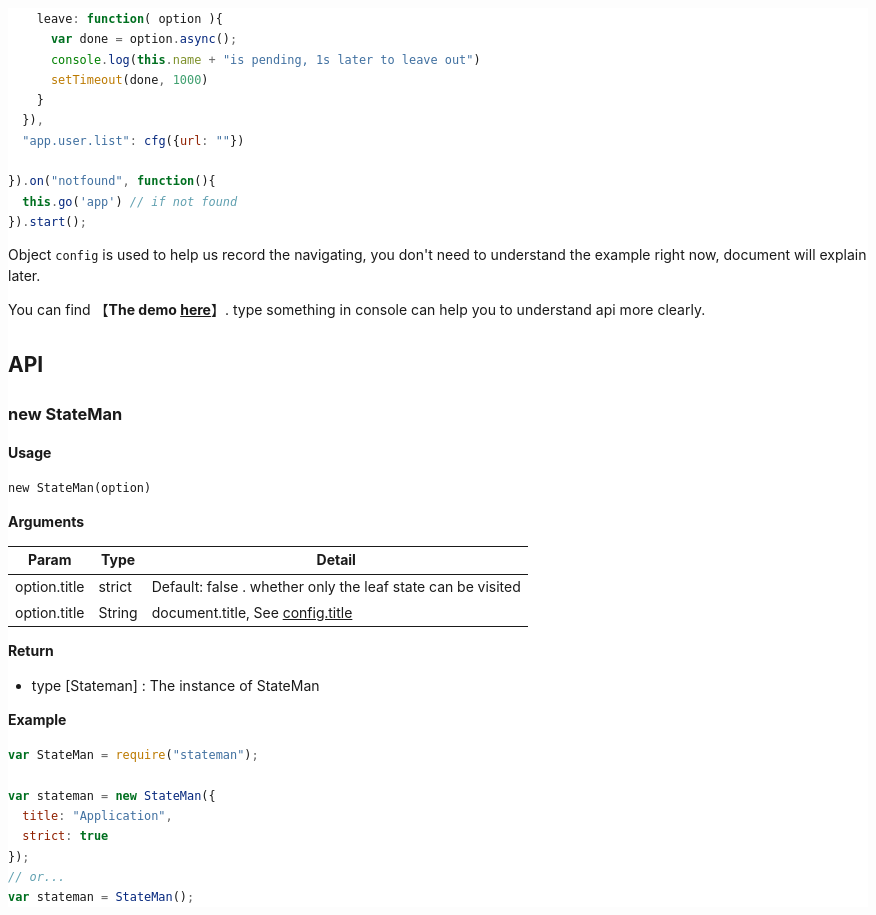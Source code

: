 ```js
    leave: function( option ){
      var done = option.async();
      console.log(this.name + "is pending, 1s later to leave out")
      setTimeout(done, 1000)
    }
  }),
  "app.user.list": cfg({url: ""})

}).on("notfound", function(){
  this.go('app') // if not found
}).start();

```


Object `config` is used to help us record the navigating, you don't need to understand the example right now, document will explain later.

You can find 【__The demo [here](http://leeluolee.github.io/stateman/api.html)__】. type something in console can help you to understand api more clearly.



## API

### new StateMan

__Usage__

`new StateMan(option)`

__Arguments__

|Param|Type|Detail|
|--|--|--|
|option.title|strict| Default: false . whether only the leaf state can be visited |
|option.title| String| document.title, See   [config.title](#title)|


__Return__

- type [Stateman] : The instance of StateMan 

__Example__

```javascript
var StateMan = require("stateman");

var stateman = new StateMan({
  title: "Application",
  strict: true
});  
// or...
var stateman = StateMan();
```
